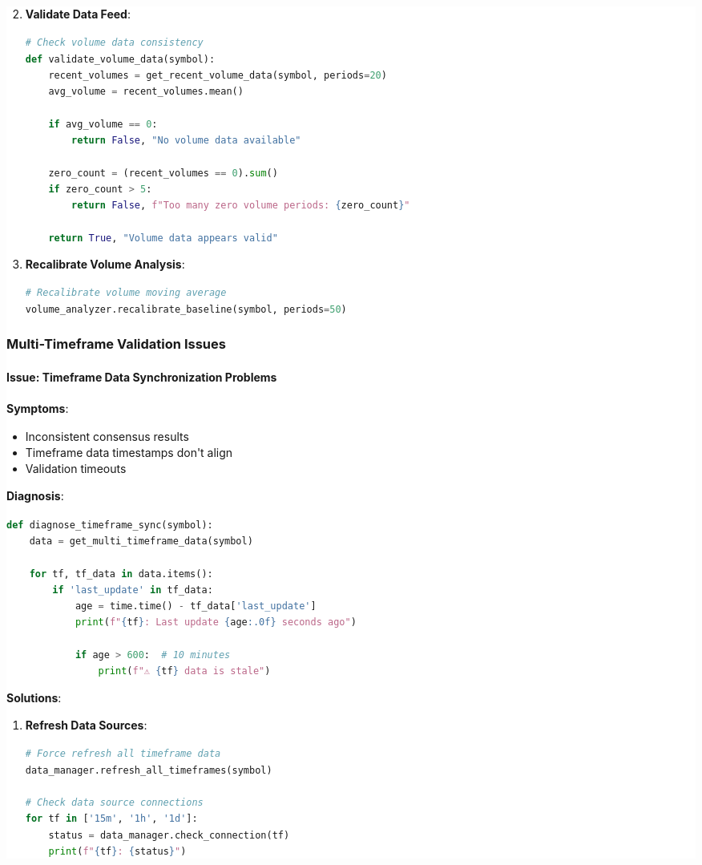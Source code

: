 2. **Validate Data Feed**:
   ```python
   # Check volume data consistency
   def validate_volume_data(symbol):
       recent_volumes = get_recent_volume_data(symbol, periods=20)
       avg_volume = recent_volumes.mean()
       
       if avg_volume == 0:
           return False, "No volume data available"
       
       zero_count = (recent_volumes == 0).sum()
       if zero_count > 5:
           return False, f"Too many zero volume periods: {zero_count}"
       
       return True, "Volume data appears valid"
   ```

3. **Recalibrate Volume Analysis**:
   ```python
   # Recalibrate volume moving average
   volume_analyzer.recalibrate_baseline(symbol, periods=50)
   ```

### Multi-Timeframe Validation Issues

#### Issue: Timeframe Data Synchronization Problems

**Symptoms**:
- Inconsistent consensus results
- Timeframe data timestamps don't align
- Validation timeouts

**Diagnosis**:
```python
def diagnose_timeframe_sync(symbol):
    data = get_multi_timeframe_data(symbol)
    
    for tf, tf_data in data.items():
        if 'last_update' in tf_data:
            age = time.time() - tf_data['last_update']
            print(f"{tf}: Last update {age:.0f} seconds ago")
            
            if age > 600:  # 10 minutes
                print(f"⚠️ {tf} data is stale")
```

**Solutions**:

1. **Refresh Data Sources**:
   ```python
   # Force refresh all timeframe data
   data_manager.refresh_all_timeframes(symbol)
   
   # Check data source connections
   for tf in ['15m', '1h', '1d']:
       status = data_manager.check_connection(tf)
       print(f"{tf}: {status}")
   ```
